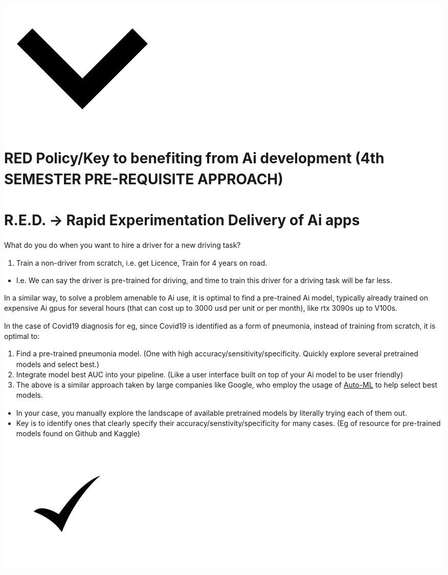 


![Alt Text](https://github.com/g0dEngineer/ASTIS/blob/main/data/down.png)


# RED Policy/Key to benefiting from Ai development (4th SEMESTER PRE-REQUISITE APPROACH)
# R.E.D. → Rapid Experimentation Delivery of Ai apps
What do you do when you want to hire a driver for a new driving task?
1. Train a non-driver from scratch, i.e. get Licence, Train for 4 years on road.
* I.e. We can say the driver is pre-trained for driving, and time to train this driver for a driving task will be far less.

In a similar way, to solve a problem amenable to Ai use, it is optimal to find a pre-trained Ai model, typically already trained on expensive Ai gpus for several hours (that can cost up to 3000 usd per unit or per month), like rtx 3090s up to V100s.

In the case of Covid19 diagnosis for eg, since Covid19 is identified as a form of pneumonia, instead of training from scratch, it is optimal to:
1. Find a pre-trained pneumonia model. (One with high accuracy/sensitivity/specificity. Quickly explore several pretrained models and select best.)
2. Integrate model best AUC into your pipeline. (Like a user interface built on top of your Ai model to be user friendly)
3. The above is a similar approach taken by large companies like Google, who employ the usage of [Auto-ML](https://en.wikipedia.org/wiki/Automated_machine_learning) to help select best models.
* In your case, you manually explore the landscape of available pretrained models by literally trying each of them out.
* Key is to identify ones that clearly specify their accuracy/senstivity/specificity for many cases. (Eg of resource for pre-trained models found on Github and Kaggle)


![Alt Text](https://github.com/g0dEngineer/ASTIS/blob/main/data/tick.png)
